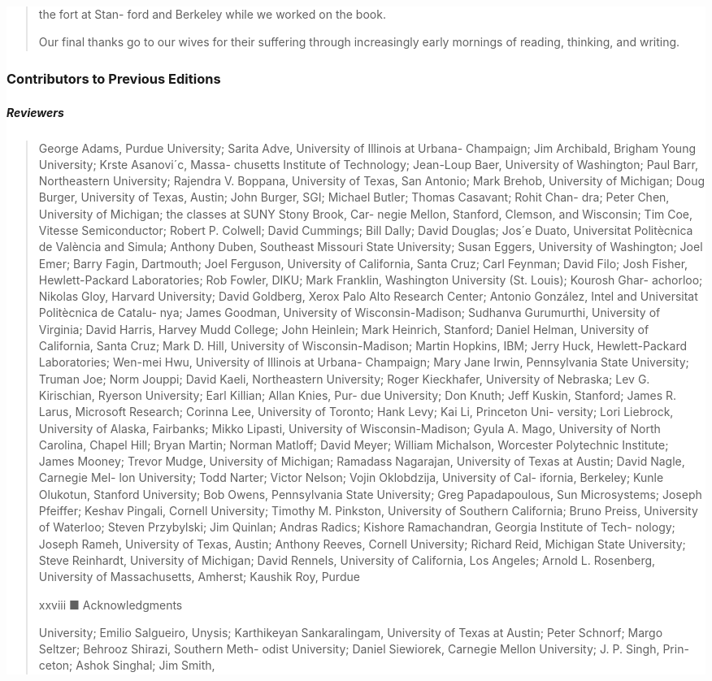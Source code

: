 > the fort at Stan- ford and Berkeley while we worked on the book.
>
> Our final thanks go to our wives for their suffering through
> increasingly early mornings of reading, thinking, and writing.

### Contributors to Previous Editions

##### _Reviewers_

> George Adams, Purdue University; Sarita Adve, University of Illinois
> at Urbana- Champaign; Jim Archibald, Brigham Young University; Krste
> Asanovi´c, Massa- chusetts Institute of Technology; Jean-Loup Baer,
> University of Washington; Paul Barr, Northeastern University; Rajendra
> V. Boppana, University of Texas, San Antonio; Mark Brehob, University
> of Michigan; Doug Burger, University of Texas, Austin; John Burger,
> SGI; Michael Butler; Thomas Casavant; Rohit Chan- dra; Peter Chen,
> University of Michigan; the classes at SUNY Stony Brook, Car- negie
> Mellon, Stanford, Clemson, and Wisconsin; Tim Coe, Vitesse
> Semiconductor; Robert P. Colwell; David Cummings; Bill Dally; David
> Douglas; Jos´e Duato, Universitat Politècnica de València and Simula;
> Anthony Duben, Southeast Missouri State University; Susan Eggers,
> University of Washington; Joel Emer; Barry Fagin, Dartmouth; Joel
> Ferguson, University of California, Santa Cruz; Carl Feynman; David
> Filo; Josh Fisher, Hewlett-Packard Laboratories; Rob Fowler, DIKU;
> Mark Franklin, Washington University (St. Louis); Kourosh Ghar-
> achorloo; Nikolas Gloy, Harvard University; David Goldberg, Xerox Palo
> Alto Research Center; Antonio González, Intel and Universitat
> Politècnica de Catalu- nya; James Goodman, University of
> Wisconsin-Madison; Sudhanva Gurumurthi, University of Virginia; David
> Harris, Harvey Mudd College; John Heinlein; Mark Heinrich, Stanford;
> Daniel Helman, University of California, Santa Cruz; Mark D. Hill,
> University of Wisconsin-Madison; Martin Hopkins, IBM; Jerry Huck,
> Hewlett-Packard Laboratories; Wen-mei Hwu, University of Illinois at
> Urbana- Champaign; Mary Jane Irwin, Pennsylvania State University;
> Truman Joe; Norm Jouppi; David Kaeli, Northeastern University; Roger
> Kieckhafer, University of Nebraska; Lev G. Kirischian, Ryerson
> University; Earl Killian; Allan Knies, Pur- due University; Don Knuth;
> Jeff Kuskin, Stanford; James R. Larus, Microsoft Research; Corinna
> Lee, University of Toronto; Hank Levy; Kai Li, Princeton Uni- versity;
> Lori Liebrock, University of Alaska, Fairbanks; Mikko Lipasti,
> University of Wisconsin-Madison; Gyula A. Mago, University of North
> Carolina, Chapel Hill; Bryan Martin; Norman Matloff; David Meyer;
> William Michalson, Worcester Polytechnic Institute; James Mooney;
> Trevor Mudge, University of Michigan; Ramadass Nagarajan, University
> of Texas at Austin; David Nagle, Carnegie Mel- lon University; Todd
> Narter; Victor Nelson; Vojin Oklobdzija, University of Cal- ifornia,
> Berkeley; Kunle Olukotun, Stanford University; Bob Owens, Pennsylvania
> State University; Greg Papadapoulous, Sun Microsystems; Joseph
> Pfeiffer; Keshav Pingali, Cornell University; Timothy M. Pinkston,
> University of Southern California; Bruno Preiss, University of
> Waterloo; Steven Przybylski; Jim Quinlan; Andras Radics; Kishore
> Ramachandran, Georgia Institute of Tech- nology; Joseph Rameh,
> University of Texas, Austin; Anthony Reeves, Cornell University;
> Richard Reid, Michigan State University; Steve Reinhardt, University
> of Michigan; David Rennels, University of California, Los Angeles;
> Arnold L. Rosenberg, University of Massachusetts, Amherst; Kaushik
> Roy, Purdue
>
> xxviii ■ Acknowledgments
>
> University; Emilio Salgueiro, Unysis; Karthikeyan Sankaralingam,
> University of Texas at Austin; Peter Schnorf; Margo Seltzer; Behrooz
> Shirazi, Southern Meth- odist University; Daniel Siewiorek, Carnegie
> Mellon University; J. P. Singh, Prin- ceton; Ashok Singhal; Jim Smith,